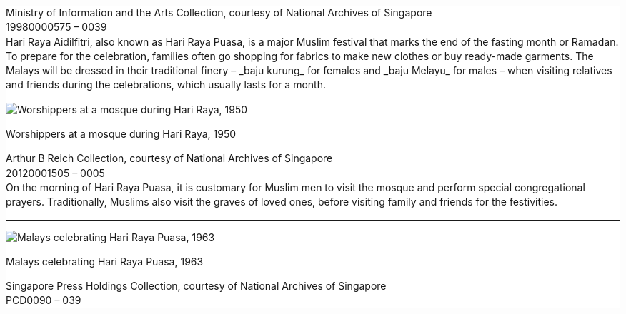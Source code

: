 <div>Ministry of Information and the Arts Collection, courtesy of National Archives of Singapore</div>
<div>19980000575 – 0039</div>
</div>
Hari Raya Aidilfitri, also known as Hari Raya Puasa, is a major Muslim festival that marks the end of the fasting month or Ramadan. To prepare for the celebration, families often go shopping for fabrics to make new clothes or buy ready-made garments. The Malays will be dressed in their traditional finery – _baju kurung_ for females and _baju Melayu_ for males – when visiting relatives and friends during the celebrations, which usually lasts for a month.
<p></p>
<p></p>

<img alt="Worshippers at a mosque during Hari Raya, 1950" src="/images/colourful-customs/Sub2-9-worshippers-at-a-mosque-during-hari-raya_400w.jpg" width="1000" height="662" sizes="(max-width: 400px) 40vw, 100vw" srcset="/images/colourful-customs/Sub2-9-worshippers-at-a-mosque-during-hari-raya_400w.jpg 400w, /images/colourful-customs/Sub2-9-worshippers-at-a-mosque-during-hari-raya_1000w.jpg 1000w">
<div class="custom-caption">
<div><p>Worshippers at a mosque during Hari Raya, 1950</p></div>
<div>Arthur B Reich Collection, courtesy of National Archives of Singapore</div>
<div>20120001505 – 0005</div>
</div>
On the morning of Hari Raya Puasa, it is customary for Muslim men to visit the mosque and perform special congregational prayers. Traditionally, Muslims also visit the graves of loved ones, before visiting family and friends for the festivities.
<p></p>
<p></p>
<hr>

<img alt="Malays celebrating Hari Raya Puasa, 1963" src="/images/colourful-customs/Sub2-10-malays-celebrating-hari-raya-puasa_400w.jpg" width="1000" height="1017" sizes="(max-width: 400px) 40vw, 100vw" srcset="/images/colourful-customs/Sub2-10-malays-celebrating-hari-raya-puasa_400w.jpg 400w, /images/colourful-customs/Sub2-10-malays-celebrating-hari-raya-puasa_1000w.jpg 1000w">
<div class="custom-caption">
<div><p>Malays celebrating Hari Raya Puasa, 1963</p></div>
<div>Singapore Press Holdings Collection, courtesy of National Archives of Singapore</div>
<div>PCD0090 – 039</div>